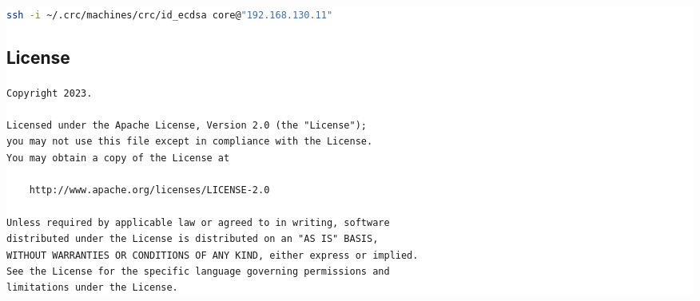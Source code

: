 ```bash
ssh -i ~/.crc/machines/crc/id_ecdsa core@"192.168.130.11"
```

## License

```text
Copyright 2023.

Licensed under the Apache License, Version 2.0 (the "License");
you may not use this file except in compliance with the License.
You may obtain a copy of the License at

    http://www.apache.org/licenses/LICENSE-2.0

Unless required by applicable law or agreed to in writing, software
distributed under the License is distributed on an "AS IS" BASIS,
WITHOUT WARRANTIES OR CONDITIONS OF ANY KIND, either express or implied.
See the License for the specific language governing permissions and
limitations under the License.
```
